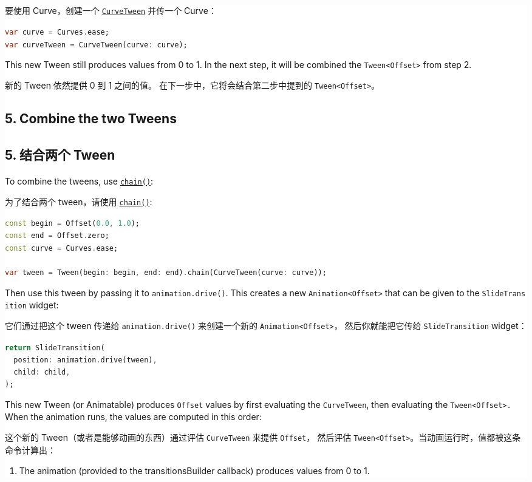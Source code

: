 要使用 Curve，创建一个 [`CurveTween`][]
并传一个 Curve：

<?code-excerpt "lib/starter.dart (step3)"?>
```dart
var curve = Curves.ease;
var curveTween = CurveTween(curve: curve);
```

This new Tween still produces values from 0 to 1. In the next step, it will be
combined the `Tween<Offset>` from step 2.

新的 Tween 依然提供 0 到 1 之间的值。
在下一步中，它将会结合第二步中提到的 `Tween<Offset>`。

## 5. Combine the two Tweens

## 5. 结合两个 Tween

To combine the tweens,
use [`chain()`][]:

为了结合两个 tween，请使用 [`chain()`][]:

<?code-excerpt "lib/main.dart (Tween)"?>
```dart
const begin = Offset(0.0, 1.0);
const end = Offset.zero;
const curve = Curves.ease;

var tween = Tween(begin: begin, end: end).chain(CurveTween(curve: curve));
```

Then use this tween by passing it to `animation.drive()`. This creates a new
`Animation<Offset>` that can be given to the `SlideTransition` widget:

它们通过把这个 tween 传递给 `animation.drive()` 
来创建一个新的 `Animation<Offset>`，
然后你就能把它传给 `SlideTransition` widget：

<?code-excerpt "lib/main.dart (SlideTransition)"?>
```dart
return SlideTransition(
  position: animation.drive(tween),
  child: child,
);
```

This new Tween (or Animatable) produces `Offset` values by first evaluating the
`CurveTween`, then evaluating the `Tween<Offset>.` When the animation runs, the
values are computed in this order:

这个新的 Tween（或者是能够动画的东西）通过评估 `CurveTween` 来提供 `Offset`，
然后评估 `Tween<Offset>`。当动画运行时，值都被这条命令计算出：

1. The animation (provided to the transitionsBuilder callback) produces values
   from 0 to 1.
   

[`AnimatedWidget`]: {{site.api}}flutter/widgets/AnimatedWidget-class.html
[`Animation`]: {{site.api}}flutter/animation/Animation-class.html
[`chain()`]: {{site.api}}flutter/animation/Animatable/chain.html
[`Curve`]: {{site.api}}flutter/animation/Curve-class.html
[`Curves`]: {{site.api}}flutter/animation/Curves-class.html
[`CurveTween`]: {{site.api}}flutter/animation/CurveTween-class.html
['FractionalTranslation']: {{site.api}}flutter/widgets/FractionalTranslation-class.html
[`PageRouteBuilder`]: {{site.api}}flutter/widgets/PageRouteBuilder-class.html
[`Route`]: {{site.api}}flutter/widgets/Route-class.html
[`SlideTransition`]: {{site.api}}flutter/widgets/SlideTransition-class.html
[`Tween`]: {{site.api}}flutter/animation/Tween-class.html